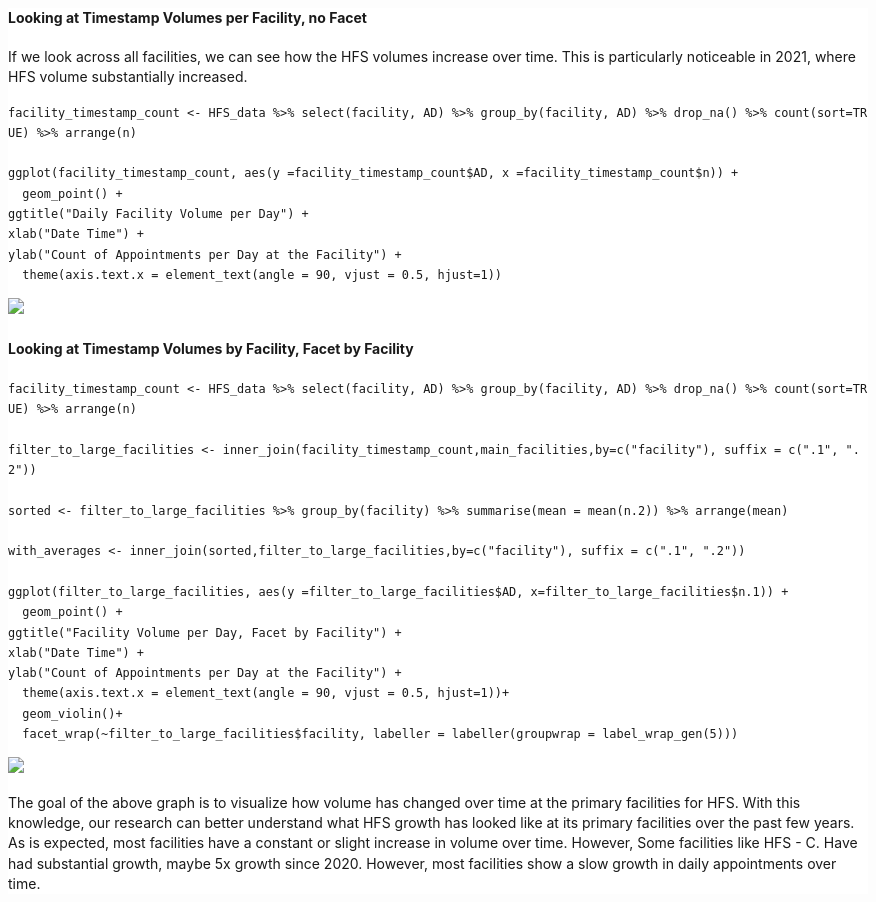 #### Looking at Timestamp Volumes per Facility, no Facet

If we look across all facilities, we can see how the HFS volumes
increase over time. This is particularly noticeable in 2021, where HFS
volume substantially increased.

    facility_timestamp_count <- HFS_data %>% select(facility, AD) %>% group_by(facility, AD) %>% drop_na() %>% count(sort=TRUE) %>% arrange(n)

    ggplot(facility_timestamp_count, aes(y =facility_timestamp_count$AD, x =facility_timestamp_count$n)) + 
      geom_point() +
    ggtitle("Daily Facility Volume per Day") +
    xlab("Date Time") +
    ylab("Count of Appointments per Day at the Facility") + 
      theme(axis.text.x = element_text(angle = 90, vjust = 0.5, hjust=1))

![](RScript_files/figure-markdown_strict/timestamp_appointment_entry_lapse_by_facility-1.png)

#### Looking at Timestamp Volumes by Facility, Facet by Facility

    facility_timestamp_count <- HFS_data %>% select(facility, AD) %>% group_by(facility, AD) %>% drop_na() %>% count(sort=TRUE) %>% arrange(n)

    filter_to_large_facilities <- inner_join(facility_timestamp_count,main_facilities,by=c("facility"), suffix = c(".1", ".2"))

    sorted <- filter_to_large_facilities %>% group_by(facility) %>% summarise(mean = mean(n.2)) %>% arrange(mean)

    with_averages <- inner_join(sorted,filter_to_large_facilities,by=c("facility"), suffix = c(".1", ".2"))

    ggplot(filter_to_large_facilities, aes(y =filter_to_large_facilities$AD, x=filter_to_large_facilities$n.1)) + 
      geom_point() +
    ggtitle("Facility Volume per Day, Facet by Facility") +
    xlab("Date Time") +
    ylab("Count of Appointments per Day at the Facility") + 
      theme(axis.text.x = element_text(angle = 90, vjust = 0.5, hjust=1))+
      geom_violin()+
      facet_wrap(~filter_to_large_facilities$facility, labeller = labeller(groupwrap = label_wrap_gen(5)))

![](RScript_files/figure-markdown_strict/timestamp_appointment_entry_lapse_by_facility_facet-1.png)

The goal of the above graph is to visualize how volume has changed over
time at the primary facilities for HFS. With this knowledge, our
research can better understand what HFS growth has looked like at its
primary facilities over the past few years. As is expected, most
facilities have a constant or slight increase in volume over time.
However, Some facilities like HFS - C. Have had substantial growth,
maybe 5x growth since 2020. However, most facilities show a slow growth
in daily appointments over time.
